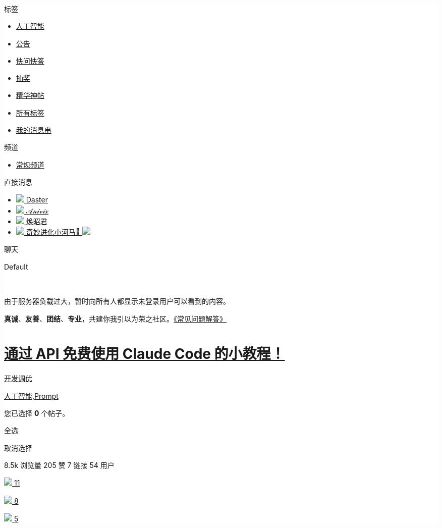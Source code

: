 标签

*   [人工智能](/tag/%E4%BA%BA%E5%B7%A5%E6%99%BA%E8%83%BD)
*   [公告](/tag/%E5%85%AC%E5%91%8A)
*   [快问快答](/tag/%E5%BF%AB%E9%97%AE%E5%BF%AB%E7%AD%94)
*   [抽奖](/tag/%E6%8A%BD%E5%A5%96)
*   [精华神帖](/tag/%E7%B2%BE%E5%8D%8E%E7%A5%9E%E5%B8%96)
*   [所有标签](/tags)

*   [我的消息串](/chat/threads "我的消息串")

频道

*   [常规频道](/chat/c/general/2 "🈲 禁止在聊天频道里发送 打卡 等无意义信息，被举报会喜提 禁言1小时 。")

直接消息

*    [![](https://linux.do/letter_avatar/daster/72/5_d44a9b381edc88181525e3c8350177ca.png)  Daster](/chat/c/daster/78035 "与 Daster 聊天") 
*    [![](https://linux.do/user_avatar/linux.do/xronus/72/130867_2.png)  𝒜𝓃𝒾𝓋𝒾𝓍](/chat/c/%F0%9D%92%9C%F0%9D%93%83%F0%9D%92%BE%F0%9D%93%8B%F0%9D%92%BE%F0%9D%93%8D/32458 "与 𝒜𝓃𝒾𝓋𝒾𝓍 聊天") 
*    [![](https://linux.do/user_avatar/linux.do/huan/72/864820_2.png)  焕昭君](/chat/c/%E7%84%95%E6%98%AD%E5%90%9B/43057 "与 焕昭君 聊天") 
*    [![](https://linux.do/user_avatar/linux.do/wenjuhe/72/672301_2.png)  奇妙进化小河马🦛   ![](https://linux.do/images/emoji/twemoji/hippopotamus.png?v=14)](/chat/c/%E5%A5%87%E5%A6%99%E8%BF%9B%E5%8C%96%E5%B0%8F%E6%B2%B3%E9%A9%AC%F0%9F%A6%9B/45968 "与 奇妙进化小河马🦛 聊天") 

聊天

Default

​ ​ ​

由于服务器负载过大，暂时向所有人都显示未登录用户可以看到的内容。

**真诚**、**友善**、**团结**、**专业**，共建你我引以为荣之社区。[《常见问题解答》](/faq)

[通过 API 免费使用 Claude Code 的小教程！](/t/topic/745106)
================================================

[开发调优](/c/develop/4)

[人工智能](/tag/人工智能),[Prompt](/tag/prompt)

您已选择 **0** 个帖子。

全选

取消选择

8.5k 浏览量 205 赞 7 链接 54 用户

 [![](https://linux.do/user_avatar/linux.do/chacha/144/625306_2.png)
 11](/u/ChaCha "ChaCha") 

 [![](https://linux.do/user_avatar/linux.do/lccong/144/589635_2.png)
 8](/u/lccong "lccong") 

 [![](https://linux.do/user_avatar/linux.do/jiangyufandf/144/780354_2.png)
 5](/u/jiangyufandf "jiangyufandf") 
